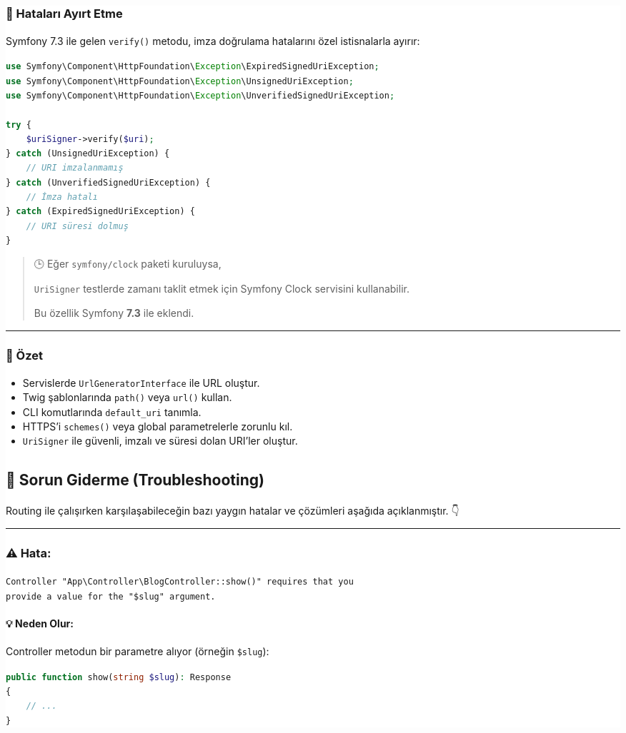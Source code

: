 ### 🧾 Hataları Ayırt Etme

Symfony 7.3 ile gelen `verify()` metodu, imza doğrulama hatalarını özel istisnalarla ayırır:

```php
use Symfony\Component\HttpFoundation\Exception\ExpiredSignedUriException;
use Symfony\Component\HttpFoundation\Exception\UnsignedUriException;
use Symfony\Component\HttpFoundation\Exception\UnverifiedSignedUriException;

try {
    $uriSigner->verify($uri);
} catch (UnsignedUriException) {
    // URI imzalanmamış
} catch (UnverifiedSignedUriException) {
    // İmza hatalı
} catch (ExpiredSignedUriException) {
    // URI süresi dolmuş
}
```

> 🕒 Eğer `symfony/clock` paketi kuruluysa,
>
> `UriSigner` testlerde zamanı taklit etmek için Symfony Clock servisini kullanabilir.
>
> Bu özellik Symfony **7.3** ile eklendi.

---

### 🚀 Özet

* Servislerde `UrlGeneratorInterface` ile URL oluştur.
* Twig şablonlarında `path()` veya `url()` kullan.
* CLI komutlarında `default_uri` tanımla.
* HTTPS’i `schemes()` veya global parametrelerle zorunlu kıl.
* `UriSigner` ile güvenli, imzalı ve süresi dolan URI’ler oluştur.


## 🧩 Sorun Giderme (Troubleshooting)

Routing ile çalışırken karşılaşabileceğin bazı yaygın hatalar ve çözümleri aşağıda açıklanmıştır. 👇

---

### ⚠️ Hata:

```
Controller "App\Controller\BlogController::show()" requires that you
provide a value for the "$slug" argument.
```

#### 💡 Neden Olur:

Controller metodun bir parametre alıyor (örneğin `$slug`):

```php
public function show(string $slug): Response
{
    // ...
}
```
